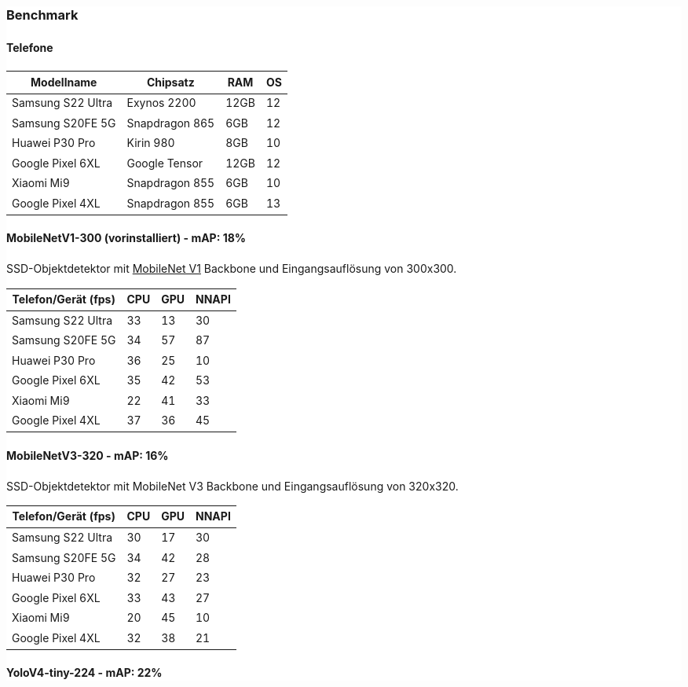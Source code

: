 ### Benchmark

#### Telefone

| Modellname       | Chipsatz        | RAM  | OS |
|------------------|-----------------|------|----|
| Samsung S22 Ultra| Exynos 2200     | 12GB | 12 |
| Samsung S20FE 5G | Snapdragon 865  |  6GB | 12 |
| Huawei P30 Pro   | Kirin 980       |  8GB | 10 |
| Google Pixel 6XL | Google Tensor   | 12GB | 12 |
| Xiaomi Mi9       | Snapdragon 855  |  6GB | 10 |
| Google Pixel 4XL | Snapdragon 855  |  6GB | 13 |

#### MobileNetV1-300 (vorinstalliert) - mAP: 18%

SSD-Objektdetektor mit [MobileNet V1](https://tfhub.dev/tensorflow/lite-model/ssd_mobilenet_v1/1/metadata/2) Backbone und Eingangsauflösung von 300x300.

|Telefon/Gerät (fps)| CPU | GPU | NNAPI |
|-------------------|-----|-----|-------|
| Samsung S22 Ultra |  33 |  13 |   30  |
| Samsung S20FE 5G  |  34 |  57 |   87  |
| Huawei P30 Pro    |  36 |  25 |   10  |
| Google Pixel 6XL  |  35 |  42 |   53  |
| Xiaomi Mi9        |  22 |  41 |   33  |
| Google Pixel 4XL  |  37 |  36 |   45  |

#### MobileNetV3-320 - mAP: 16%

SSD-Objektdetektor mit MobileNet V3 Backbone und Eingangsauflösung von 320x320.

|Telefon/Gerät (fps)| CPU | GPU | NNAPI |
|-------------------|-----|-----|-------|
| Samsung S22 Ultra |  30 |  17 |   30  |
| Samsung S20FE 5G  |  34 |  42 |   28  |
| Huawei P30 Pro    |  32 |  27 |   23  |
| Google Pixel 6XL  |  33 |  43 |   27  |
| Xiaomi Mi9        |  20 |  45 |   10  |
| Google Pixel 4XL  |  32 |  38 |   21  |

#### YoloV4-tiny-224 - mAP: 22%

